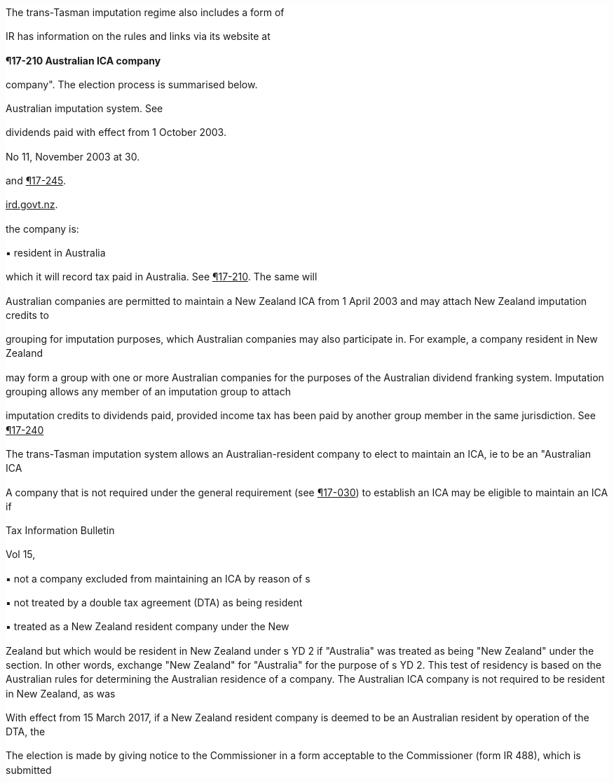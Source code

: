 The trans-Tasman imputation regime also includes a form of

IR has information on the rules and links via its website at

<span id="page-66-0"></span>**¶17-210 Australian ICA company**

company". The election process is summarised below.

Australian imputation system. See

dividends paid with effect from 1 October 2003.

No 11, November 2003 at 30.

and [¶17-245](#page-79-0).

[ird.govt.nz](http://ird.govt.nz/).

the company is:

▪ resident in Australia

which it will record tax paid in Australia. See [¶17-210](#page-66-0). The same will

Australian companies are permitted to maintain a New Zealand ICA from 1 April 2003 and may attach New Zealand imputation credits to

grouping for imputation purposes, which Australian companies may also participate in. For example, a company resident in New Zealand

may form a group with one or more Australian companies for the purposes of the Australian dividend franking system. Imputation grouping allows any member of an imputation group to attach

imputation credits to dividends paid, provided income tax has been paid by another group member in the same jurisdiction. See [¶17-240](#page-73-0)

The trans-Tasman imputation system allows an Australian-resident company to elect to maintain an ICA, ie to be an "Australian ICA

A company that is not required under the general requirement (see [¶17-030](#page-7-0)) to establish an ICA may be eligible to maintain an ICA if

Tax Information Bulletin

Vol 15,

▪ not a company excluded from maintaining an ICA by reason of s

▪ not treated by a double tax agreement (DTA) as being resident

▪ treated as a New Zealand resident company under the New

Zealand but which would be resident in New Zealand under s YD 2 if "Australia" was treated as being "New Zealand" under the section. In other words, exchange "New Zealand" for "Australia" for the purpose of s YD 2. This test of residency is based on the Australian rules for determining the Australian residence of a company. The Australian ICA company is not required to be resident in New Zealand, as was

With effect from 15 March 2017, if a New Zealand resident company is deemed to be an Australian resident by operation of the DTA, the

The election is made by giving notice to the Commissioner in a form acceptable to the Commissioner (form IR 488), which is submitted

